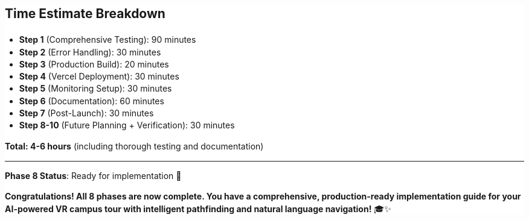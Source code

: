 ## Time Estimate Breakdown

- **Step 1** (Comprehensive Testing): 90 minutes
- **Step 2** (Error Handling): 30 minutes
- **Step 3** (Production Build): 20 minutes
- **Step 4** (Vercel Deployment): 30 minutes
- **Step 5** (Monitoring Setup): 30 minutes
- **Step 6** (Documentation): 60 minutes
- **Step 7** (Post-Launch): 30 minutes
- **Step 8-10** (Future Planning + Verification): 30 minutes

**Total: 4-6 hours** (including thorough testing and documentation)

---

**Phase 8 Status**: Ready for implementation 🚀

**Congratulations! All 8 phases are now complete. You have a comprehensive, production-ready implementation guide for your AI-powered VR campus tour with intelligent pathfinding and natural language navigation!** 🎓✨
